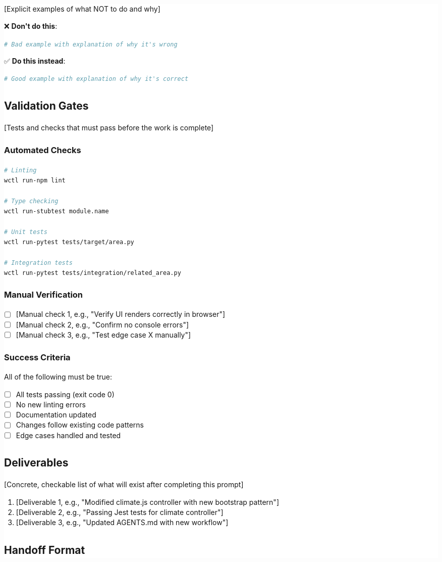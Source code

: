 [Explicit examples of what NOT to do and why]

❌ **Don't do this**:
```python
# Bad example with explanation of why it's wrong
```

✅ **Do this instead**:
```python
# Good example with explanation of why it's correct
```

## Validation Gates

[Tests and checks that must pass before the work is complete]

### Automated Checks
```bash
# Linting
wctl run-npm lint

# Type checking
wctl run-stubtest module.name

# Unit tests
wctl run-pytest tests/target/area.py

# Integration tests
wctl run-pytest tests/integration/related_area.py
```

### Manual Verification
- [ ] [Manual check 1, e.g., "Verify UI renders correctly in browser"]
- [ ] [Manual check 2, e.g., "Confirm no console errors"]
- [ ] [Manual check 3, e.g., "Test edge case X manually"]

### Success Criteria
All of the following must be true:
- [ ] All tests passing (exit code 0)
- [ ] No new linting errors
- [ ] Documentation updated
- [ ] Changes follow existing code patterns
- [ ] Edge cases handled and tested

## Deliverables

[Concrete, checkable list of what will exist after completing this prompt]

1. [Deliverable 1, e.g., "Modified climate.js controller with new bootstrap pattern"]
2. [Deliverable 2, e.g., "Passing Jest tests for climate controller"]
3. [Deliverable 3, e.g., "Updated AGENTS.md with new workflow"]

## Handoff Format
